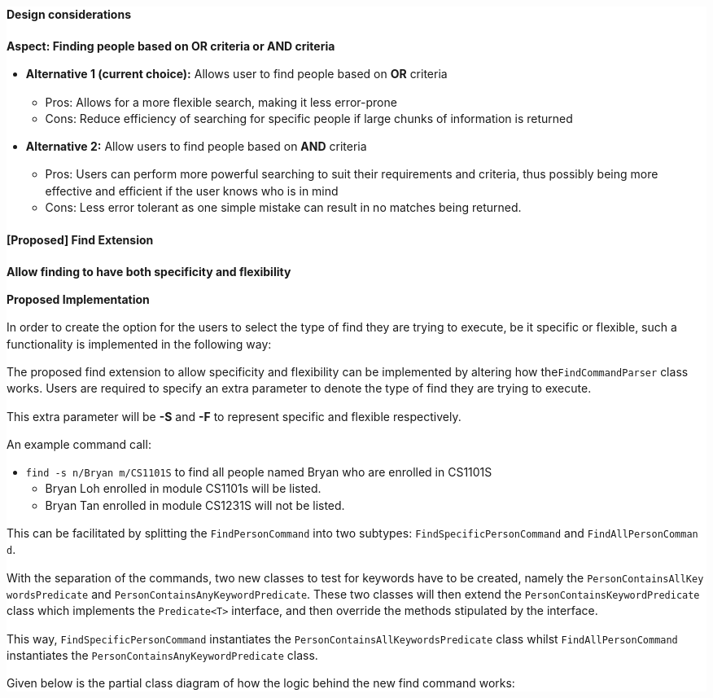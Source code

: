 <div style="page-break-after: always;"></div>

#### Design considerations
**Aspect: Finding people based on OR criteria or AND criteria**

* **Alternative 1 (current choice):** Allows user to find people based on **OR** criteria
  * Pros: Allows for a more flexible search, making it less error-prone
  * Cons: Reduce efficiency of searching for specific people if large chunks of information
    is returned

* **Alternative 2:** Allow users to find people based on **AND** criteria
  * Pros: Users can perform more powerful searching to suit their
    requirements and criteria, thus possibly being more effective and efficient
    if the user knows who is in mind
  * Cons: Less error tolerant as one simple mistake can result in no matches
    being returned.

<div style="page-break-after: always;"></div>

#### [Proposed] Find Extension
**Allow finding to have both specificity and flexibility**

**Proposed Implementation**

In order to create the option for the users to select the type of find they are trying to
execute, be it specific or flexible, such a functionality is implemented in the following way:

The proposed find extension to allow specificity and flexibility can be implemented by altering
how the`FindCommandParser` class works. Users are required to specify an extra parameter to denote
the type of find they are trying to execute.

This extra parameter will be **-S** and **-F** to represent specific and flexible respectively.

An example command call:
- `find -s n/Bryan m/CS1101S` to find all people named Bryan who are enrolled in CS1101S
  - Bryan Loh enrolled in module CS1101s will be listed.
  - Bryan Tan enrolled in module CS1231S will not be listed.

This can be facilitated by splitting the `FindPersonCommand` into two subtypes: `FindSpecificPersonCommand`
and `FindAllPersonCommand`.

With the separation of the commands, two new classes to test for keywords have to be created, namely the
`PersonContainsAllKeywordsPredicate` and `PersonContainsAnyKeywordPredicate`. These two classes will then
extend the `PersonContainsKeywordPredicate` class which implements the `Predicate<T>` interface,
and then override the methods stipulated by the interface.

This way, `FindSpecificPersonCommand` instantiates the `PersonContainsAllKeywordsPredicate` class whilst
`FindAllPersonCommand` instantiates the `PersonContainsAnyKeywordPredicate` class.

<div style="page-break-after: always;"></div>

Given below is the partial class diagram of how the logic behind the new find command works:
